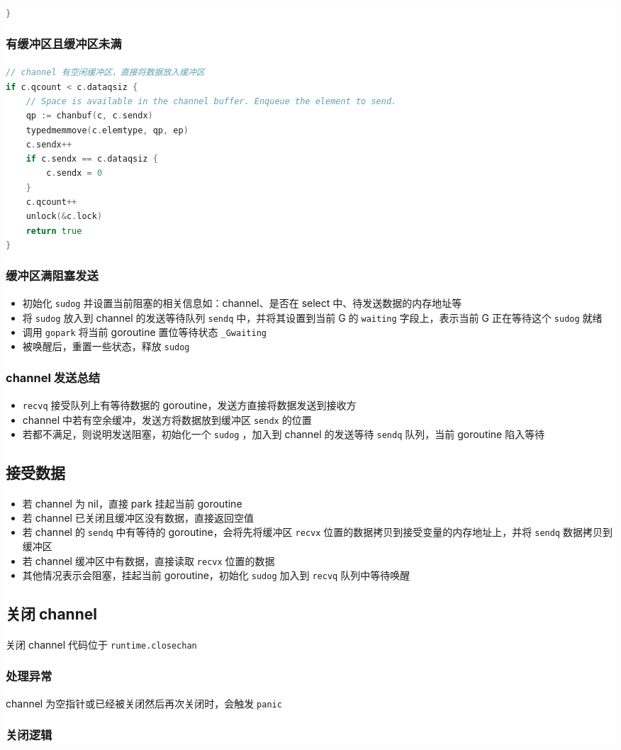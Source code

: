 ```go
}
```

### 有缓冲区且缓冲区未满

```go
// channel 有空闲缓冲区，直接将数据放入缓冲区
if c.qcount < c.dataqsiz {
	// Space is available in the channel buffer. Enqueue the element to send.
	qp := chanbuf(c, c.sendx)
	typedmemmove(c.elemtype, qp, ep)
	c.sendx++
	if c.sendx == c.dataqsiz {
		c.sendx = 0
	}
	c.qcount++
	unlock(&c.lock)
	return true
}
```

### 缓冲区满阻塞发送

- 初始化 `sudog` 并设置当前阻塞的相关信息如：channel、是否在 select 中、待发送数据的内存地址等
- 将 `sudog` 放入到 channel 的发送等待队列 `sendq` 中，并将其设置到当前 G 的 `waiting` 字段上，表示当前 G 正在等待这个 `sudog` 就绪
- 调用 `gopark` 将当前 goroutine 置位等待状态 `_Gwaiting`
- 被唤醒后，重置一些状态，释放 `sudog`

### channel 发送总结

- `recvq` 接受队列上有等待数据的 goroutine，发送方直接将数据发送到接收方
- channel 中若有空余缓冲，发送方将数据放到缓冲区 `sendx` 的位置
- 若都不满足，则说明发送阻塞，初始化一个 `sudog` ，加入到 channel 的发送等待 `sendq` 队列，当前 goroutine 陷入等待

## 接受数据

- 若 channel 为 nil，直接 park 挂起当前 goroutine
- 若 channel 已关闭且缓冲区没有数据，直接返回空值
- 若 channel 的 `sendq` 中有等待的 goroutine，会将先将缓冲区 `recvx` 位置的数据拷贝到接受变量的内存地址上，并将 `sendq` 数据拷贝到缓冲区
- 若 channel 缓冲区中有数据，直接读取 `recvx` 位置的数据
- 其他情况表示会阻塞，挂起当前 goroutine，初始化 `sudog` 加入到 `recvq` 队列中等待唤醒

## 关闭 channel

关闭 channel 代码位于 `runtime.closechan`

### 处理异常

channel 为空指针或已经被关闭然后再次关闭时，会触发 `panic`

### 关闭逻辑

